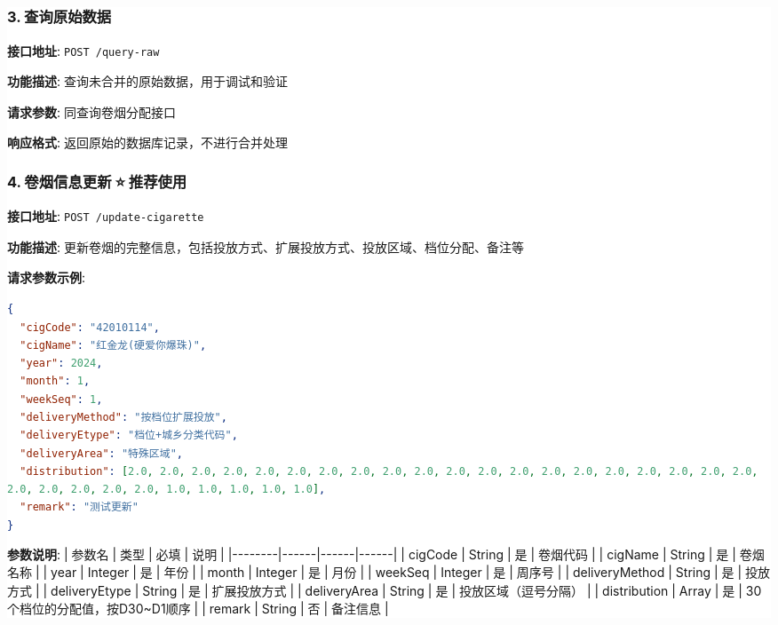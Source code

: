 
### 3. 查询原始数据

**接口地址**: `POST /query-raw`

**功能描述**: 查询未合并的原始数据，用于调试和验证

**请求参数**: 同查询卷烟分配接口

**响应格式**: 返回原始的数据库记录，不进行合并处理


### 4. 卷烟信息更新 ⭐ **推荐使用**

**接口地址**: `POST /update-cigarette`

**功能描述**: 更新卷烟的完整信息，包括投放方式、扩展投放方式、投放区域、档位分配、备注等

**请求参数示例**:
```json
{
  "cigCode": "42010114",
  "cigName": "红金龙(硬爱你爆珠)",
  "year": 2024,
  "month": 1,
  "weekSeq": 1,
  "deliveryMethod": "按档位扩展投放",
  "deliveryEtype": "档位+城乡分类代码",
  "deliveryArea": "特殊区域",
  "distribution": [2.0, 2.0, 2.0, 2.0, 2.0, 2.0, 2.0, 2.0, 2.0, 2.0, 2.0, 2.0, 2.0, 2.0, 2.0, 2.0, 2.0, 2.0, 2.0, 2.0, 2.0, 2.0, 2.0, 2.0, 2.0, 1.0, 1.0, 1.0, 1.0, 1.0],
  "remark": "测试更新"
}
```

**参数说明**:
| 参数名 | 类型 | 必填 | 说明 |
|--------|------|------|------|
| cigCode | String | 是 | 卷烟代码 |
| cigName | String | 是 | 卷烟名称 |
| year | Integer | 是 | 年份 |
| month | Integer | 是 | 月份 |
| weekSeq | Integer | 是 | 周序号 |
| deliveryMethod | String | 是 | 投放方式 |
| deliveryEtype | String | 是 | 扩展投放方式 |
| deliveryArea | String | 是 | 投放区域（逗号分隔） |
| distribution | Array | 是 | 30个档位的分配值，按D30~D1顺序 |
| remark | String | 否 | 备注信息 |

